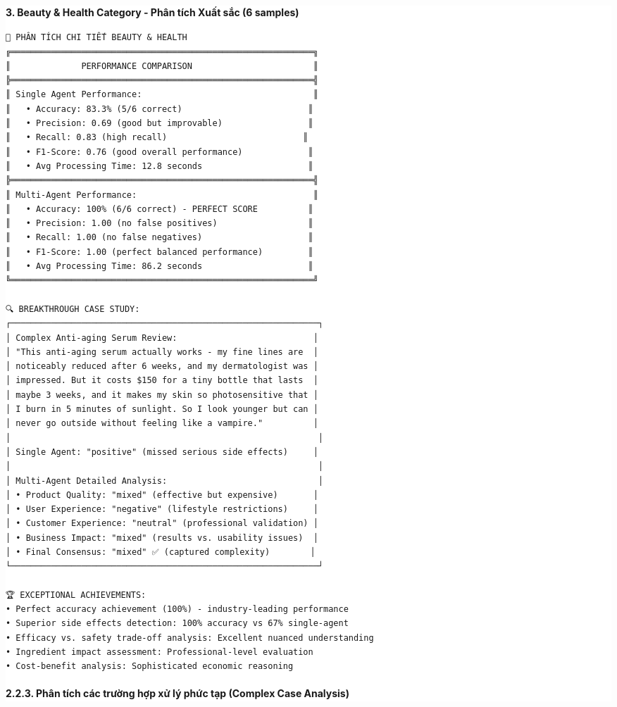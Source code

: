**3. Beauty & Health Category - Phân tích Xuất sắc (6 samples)**

```
💄 PHÂN TÍCH CHI TIẾT BEAUTY & HEALTH
╔════════════════════════════════════════════════════════════╗
║              PERFORMANCE COMPARISON                        ║
╠════════════════════════════════════════════════════════════╣
║ Single Agent Performance:                                  ║
║   • Accuracy: 83.3% (5/6 correct)                         ║
║   • Precision: 0.69 (good but improvable)                 ║
║   • Recall: 0.83 (high recall)                           ║
║   • F1-Score: 0.76 (good overall performance)             ║
║   • Avg Processing Time: 12.8 seconds                     ║
╠════════════════════════════════════════════════════════════╣
║ Multi-Agent Performance:                                   ║
║   • Accuracy: 100% (6/6 correct) - PERFECT SCORE          ║
║   • Precision: 1.00 (no false positives)                  ║
║   • Recall: 1.00 (no false negatives)                     ║
║   • F1-Score: 1.00 (perfect balanced performance)         ║
║   • Avg Processing Time: 86.2 seconds                     ║
╚════════════════════════════════════════════════════════════╝

🔍 BREAKTHROUGH CASE STUDY:
┌─────────────────────────────────────────────────────────────┐
│ Complex Anti-aging Serum Review:                           │
│ "This anti-aging serum actually works - my fine lines are  │
│ noticeably reduced after 6 weeks, and my dermatologist was │
│ impressed. But it costs $150 for a tiny bottle that lasts  │
│ maybe 3 weeks, and it makes my skin so photosensitive that │
│ I burn in 5 minutes of sunlight. So I look younger but can │
│ never go outside without feeling like a vampire."          │
│                                                             │
│ Single Agent: "positive" (missed serious side effects)     │
│                                                             │
│ Multi-Agent Detailed Analysis:                              │
│ • Product Quality: "mixed" (effective but expensive)       │
│ • User Experience: "negative" (lifestyle restrictions)     │
│ • Customer Experience: "neutral" (professional validation) │
│ • Business Impact: "mixed" (results vs. usability issues)  │
│ • Final Consensus: "mixed" ✅ (captured complexity)        │
└─────────────────────────────────────────────────────────────┘

🏆 EXCEPTIONAL ACHIEVEMENTS:
• Perfect accuracy achievement (100%) - industry-leading performance
• Superior side effects detection: 100% accuracy vs 67% single-agent
• Efficacy vs. safety trade-off analysis: Excellent nuanced understanding
• Ingredient impact assessment: Professional-level evaluation
• Cost-benefit analysis: Sophisticated economic reasoning
```

#### 2.2.3. Phân tích các trường hợp xử lý phức tạp (Complex Case Analysis)
